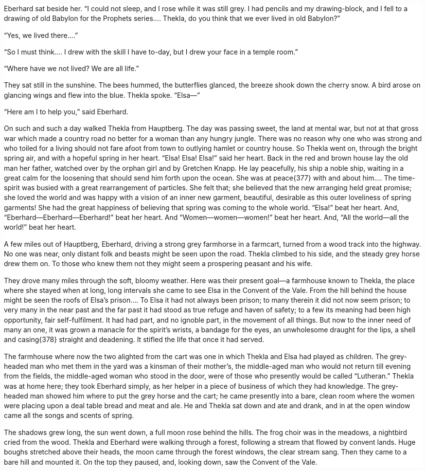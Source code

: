 Eberhard sat beside her. “I could not sleep, and I rose while it was still grey. I had pencils and my drawing-block, and I fell to a drawing of old Babylon for the Prophets series.... Thekla, do you think that we ever lived in old Babylon?”

“Yes, we lived there....”

“So I must think.... I drew with the skill I have to-day, but I drew your face in a temple room.”

“Where have we not lived? We are all life.”

They sat still in the sunshine. The bees hummed, the butterflies glanced, the breeze shook down the cherry snow. A bird arose on glancing wings and flew into the blue. Thekla spoke. “Elsa—”

“Here am I to help you,” said Eberhard.

On such and such a day walked Thekla from Hauptberg. The day was passing sweet, the land at mental war, but not at that gross war which made a country road no better for a woman than any hungry jungle. There was no reason why one who was strong and who toiled for a living should not fare afoot from town to outlying hamlet or country house. So Thekla went on, through the bright spring air, and with a hopeful spring in her heart. “Elsa! Elsa! Elsa!” said her heart. Back in the red and brown house lay the old man her father, watched over by the orphan girl and by Gretchen Knapp. He lay peacefully, his ship a noble ship, waiting in a great calm for the loosening that should send him forth upon the ocean. She was at peace{377} with and about him.... The time-spirit was busied with a great rearrangement of particles. She felt that; she believed that the new arranging held great promise; she loved the world and was happy with a vision of an inner new garment, beautiful, desirable as this outer loveliness of spring garments! She had the great happiness of believing that spring was coming to the whole world. “Elsa!” beat her heart. And, “Eberhard—Eberhard—Eberhard!” beat her heart. And “Women—women—women!” beat her heart. And, “All the world—all the world!” beat her heart.

A few miles out of Hauptberg, Eberhard, driving a strong grey farmhorse in a farmcart, turned from a wood track into the highway. No one was near, only distant folk and beasts might be seen upon the road. Thekla climbed to his side, and the steady grey horse drew them on. To those who knew them not they might seem a prospering peasant and his wife.

They drove many miles through the soft, bloomy weather. Here was their present goal—a farmhouse known to Thekla, the place where she stayed when at long, long intervals she came to see Elsa in the Convent of the Vale. From the hill behind the house might be seen the roofs of Elsa’s prison.... To Elsa it had not always been prison; to many therein it did not now seem prison; to very many in the near past and the far past it had stood as true refuge and haven of safety; to a few its meaning had been high opportunity, fair self-fulfilment. It had had part, and no ignoble part, in the movement of all things. But now to the inner need of many an one, it was grown a manacle for the spirit’s wrists, a bandage for the eyes, an unwholesome draught for the lips, a shell and casing{378} straight and deadening. It stifled the life that once it had served.

The farmhouse where now the two alighted from the cart was one in which Thekla and Elsa had played as children. The grey-headed man who met them in the yard was a kinsman of their mother’s, the middle-aged man who would not return till evening from the fields, the middle-aged woman who stood in the door, were of those who presently would be called “Lutheran.” Thekla was at home here; they took Eberhard simply, as her helper in a piece of business of which they had knowledge. The grey-headed man showed him where to put the grey horse and the cart; he came presently into a bare, clean room where the women were placing upon a deal table bread and meat and ale. He and Thekla sat down and ate and drank, and in at the open window came all the songs and scents of spring.

The shadows grew long, the sun went down, a full moon rose behind the hills. The frog choir was in the meadows, a nightbird cried from the wood. Thekla and Eberhard were walking through a forest, following a stream that flowed by convent lands. Huge boughs stretched above their heads, the moon came through the forest windows, the clear stream sang. Then they came to a bare hill and mounted it. On the top they paused, and, looking down, saw the Convent of the Vale.
